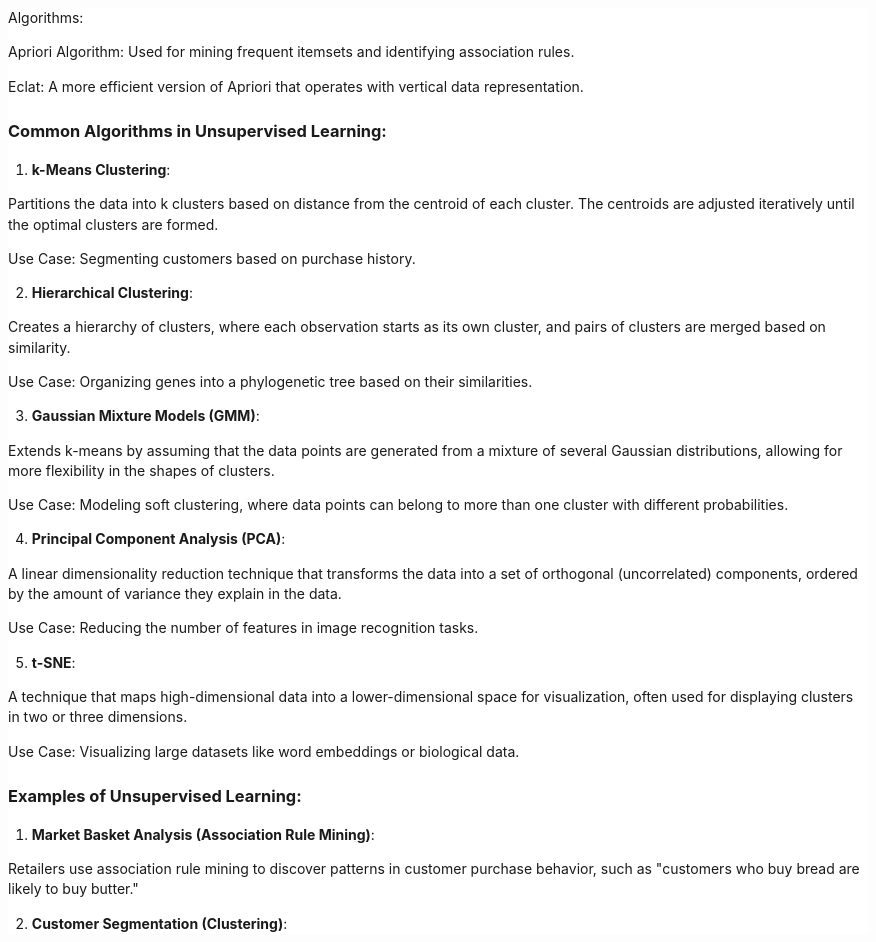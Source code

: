 Algorithms:

Apriori Algorithm: Used for mining frequent itemsets and identifying association rules.

Eclat: A more efficient version of Apriori that operates with vertical data representation.


### Common Algorithms in Unsupervised Learning:

1. **k-Means Clustering**:

Partitions the data into k clusters based on distance from the centroid of each cluster. The centroids are adjusted iteratively until the optimal clusters are formed.

Use Case: Segmenting customers based on purchase history.



2. **Hierarchical Clustering**:

Creates a hierarchy of clusters, where each observation starts as its own cluster, and pairs of clusters are merged based on similarity.

Use Case: Organizing genes into a phylogenetic tree based on their similarities.



3. **Gaussian Mixture Models (GMM)**:

Extends k-means by assuming that the data points are generated from a mixture of several Gaussian distributions, allowing for more flexibility in the shapes of clusters.

Use Case: Modeling soft clustering, where data points can belong to more than one cluster with different probabilities.



4. **Principal Component Analysis (PCA)**:

A linear dimensionality reduction technique that transforms the data into a set of orthogonal (uncorrelated) components, ordered by the amount of variance they explain in the data.

Use Case: Reducing the number of features in image recognition tasks.



5. **t-SNE**:

A technique that maps high-dimensional data into a lower-dimensional space for visualization, often used for displaying clusters in two or three dimensions.

Use Case: Visualizing large datasets like word embeddings or biological data.




### Examples of Unsupervised Learning:

1. **Market Basket Analysis (Association Rule Mining)**:

Retailers use association rule mining to discover patterns in customer purchase behavior, such as "customers who buy bread are likely to buy butter."



2. **Customer Segmentation (Clustering)**:
